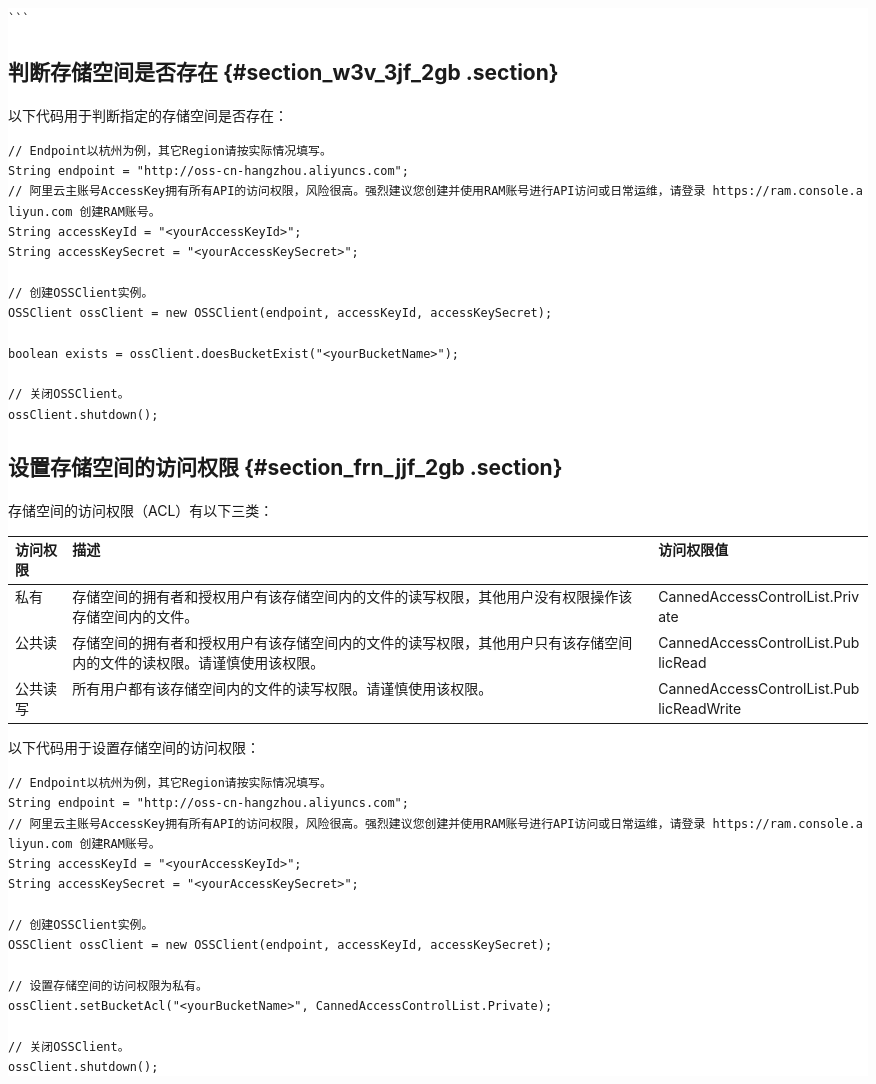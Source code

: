     ```


## 判断存储空间是否存在 {#section_w3v_3jf_2gb .section}

以下代码用于判断指定的存储空间是否存在：

```language-java
// Endpoint以杭州为例，其它Region请按实际情况填写。
String endpoint = "http://oss-cn-hangzhou.aliyuncs.com";
// 阿里云主账号AccessKey拥有所有API的访问权限，风险很高。强烈建议您创建并使用RAM账号进行API访问或日常运维，请登录 https://ram.console.aliyun.com 创建RAM账号。
String accessKeyId = "<yourAccessKeyId>";
String accessKeySecret = "<yourAccessKeySecret>";

// 创建OSSClient实例。
OSSClient ossClient = new OSSClient(endpoint, accessKeyId, accessKeySecret);

boolean exists = ossClient.doesBucketExist("<yourBucketName>");

// 关闭OSSClient。
ossClient.shutdown();

```

## 设置存储空间的访问权限 {#section_frn_jjf_2gb .section}

存储空间的访问权限（ACL）有以下三类：

|访问权限|描述|访问权限值|
|:---|:-|:----|
|私有|存储空间的拥有者和授权用户有该存储空间内的文件的读写权限，其他用户没有权限操作该存储空间内的文件。|CannedAccessControlList.Private|
|公共读|存储空间的拥有者和授权用户有该存储空间内的文件的读写权限，其他用户只有该存储空间内的文件的读权限。请谨慎使用该权限。|CannedAccessControlList.PublicRead|
|公共读写|所有用户都有该存储空间内的文件的读写权限。请谨慎使用该权限。|CannedAccessControlList.PublicReadWrite|

以下代码用于设置存储空间的访问权限：

```language-java
// Endpoint以杭州为例，其它Region请按实际情况填写。
String endpoint = "http://oss-cn-hangzhou.aliyuncs.com";
// 阿里云主账号AccessKey拥有所有API的访问权限，风险很高。强烈建议您创建并使用RAM账号进行API访问或日常运维，请登录 https://ram.console.aliyun.com 创建RAM账号。
String accessKeyId = "<yourAccessKeyId>";
String accessKeySecret = "<yourAccessKeySecret>";

// 创建OSSClient实例。
OSSClient ossClient = new OSSClient(endpoint, accessKeyId, accessKeySecret);

// 设置存储空间的访问权限为私有。
ossClient.setBucketAcl("<yourBucketName>", CannedAccessControlList.Private);

// 关闭OSSClient。
ossClient.shutdown();

```
